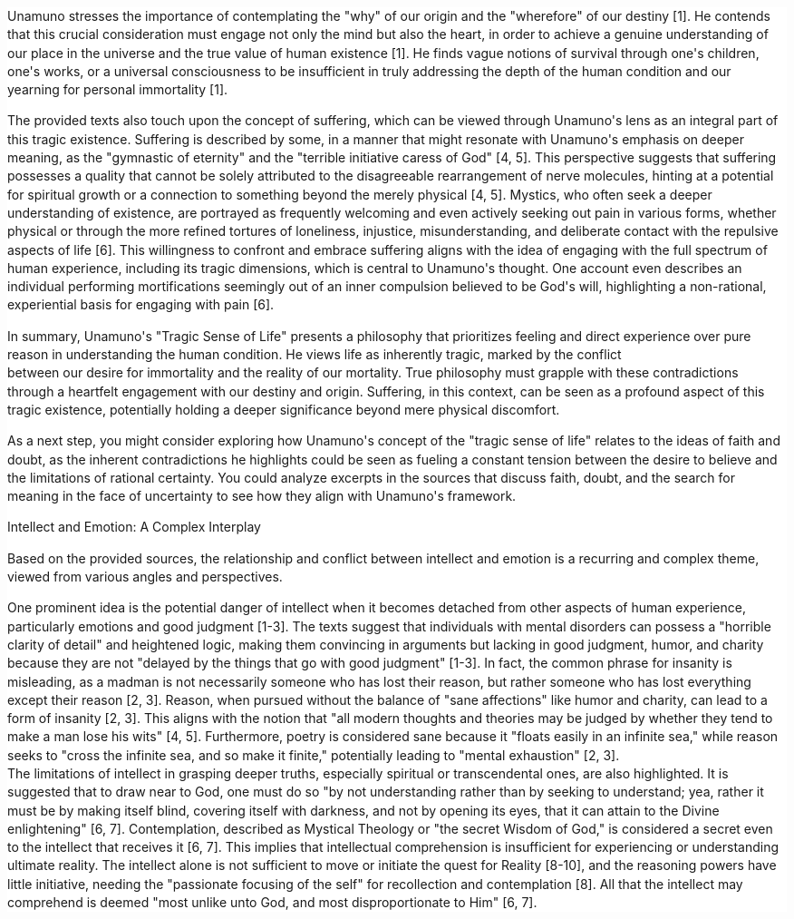 Unamuno stresses the importance of contemplating the "why" of our origin and the "wherefore" of our destiny \[1\]. He contends that this crucial consideration must engage not only the mind but also the heart, in order to achieve a genuine understanding of our place in the universe and the true value of human existence \[1\]. He finds vague notions of survival through one's children, one's works, or a universal consciousness to be insufficient in truly addressing the depth of the human condition and our yearning for personal immortality \[1\]. 

The provided texts also touch upon the concept of suffering, which can be viewed through Unamuno's lens as an integral part of this tragic existence. Suffering is described by some, in a manner that might resonate with Unamuno's emphasis on deeper meaning, as the "gymnastic of eternity" and the "terrible initiative caress of God" \[4, 5\]. This perspective suggests that suffering possesses a quality that cannot be solely attributed to the disagreeable rearrangement of nerve molecules, hinting at a potential for spiritual growth or a connection to something beyond the merely physical \[4, 5\]. Mystics, who often seek a deeper understanding of existence, are portrayed as frequently welcoming and even actively seeking out pain in various forms, whether physical or through the more refined tortures of loneliness, injustice, misunderstanding, and deliberate contact with the repulsive aspects of life \[6\]. This willingness to confront and embrace suffering aligns with the idea of engaging with the full spectrum of human experience, including its tragic dimensions, which is central to Unamuno's thought. One account even describes an individual performing mortifications seemingly out of an inner compulsion believed to be God's will, highlighting a non-rational, experiential basis for engaging with pain \[6\]. 

In summary, Unamuno's "Tragic Sense of Life" presents a philosophy that prioritizes feeling and direct experience over pure reason in understanding the human condition. He views life as inherently tragic, marked by the conflict  
between our desire for immortality and the reality of our mortality. True philosophy must grapple with these contradictions through a heartfelt engagement with our destiny and origin. Suffering, in this context, can be seen as a profound aspect of this tragic existence, potentially holding a deeper significance beyond mere physical discomfort. 

As a next step, you might consider exploring how Unamuno's concept of the "tragic sense of life" relates to the ideas of faith and doubt, as the inherent contradictions he highlights could be seen as fueling a constant tension between the desire to believe and the limitations of rational certainty. You could analyze excerpts in the sources that discuss faith, doubt, and the search for meaning in the face of uncertainty to see how they align with Unamuno's framework. 

Intellect and Emotion: A Complex Interplay 

Based on the provided sources, the relationship and conflict between intellect and emotion is a recurring and complex theme, viewed from various angles and perspectives. 

One prominent idea is the potential danger of intellect when it becomes detached from other aspects of human experience, particularly emotions and good judgment \[1-3\]. The texts suggest that individuals with mental disorders can possess a "horrible clarity of detail" and heightened logic, making them convincing in arguments but lacking in good judgment, humor, and charity because they are not "delayed by the things that go with good judgment" \[1-3\]. In fact, the common phrase for insanity is misleading, as a madman is not necessarily someone who has lost their reason, but rather someone who has lost everything except their reason \[2, 3\]. Reason, when pursued without the balance of "sane affections" like humor and charity, can lead to a form of insanity \[2, 3\]. This aligns with the notion that "all modern thoughts and theories may be judged by whether they tend to make a man lose his wits" \[4, 5\]. Furthermore, poetry is considered sane because it "floats easily in an infinite sea," while reason seeks to "cross the infinite sea, and so make it finite," potentially leading to "mental exhaustion" \[2, 3\].  
The limitations of intellect in grasping deeper truths, especially spiritual or transcendental ones, are also highlighted. It is suggested that to draw near to God, one must do so "by not understanding rather than by seeking to understand; yea, rather it must be by making itself blind, covering itself with darkness, and not by opening its eyes, that it can attain to the Divine enlightening" \[6, 7\]. Contemplation, described as Mystical Theology or "the secret Wisdom of God," is considered a secret even to the intellect that receives it \[6, 7\]. This implies that intellectual comprehension is insufficient for experiencing or understanding ultimate reality. The intellect alone is not sufficient to move or initiate the quest for Reality \[8-10\], and the reasoning powers have little initiative, needing the "passionate focusing of the self" for recollection and contemplation \[8\]. All that the intellect may comprehend is deemed "most unlike unto God, and most disproportionate to Him" \[6, 7\]. 
